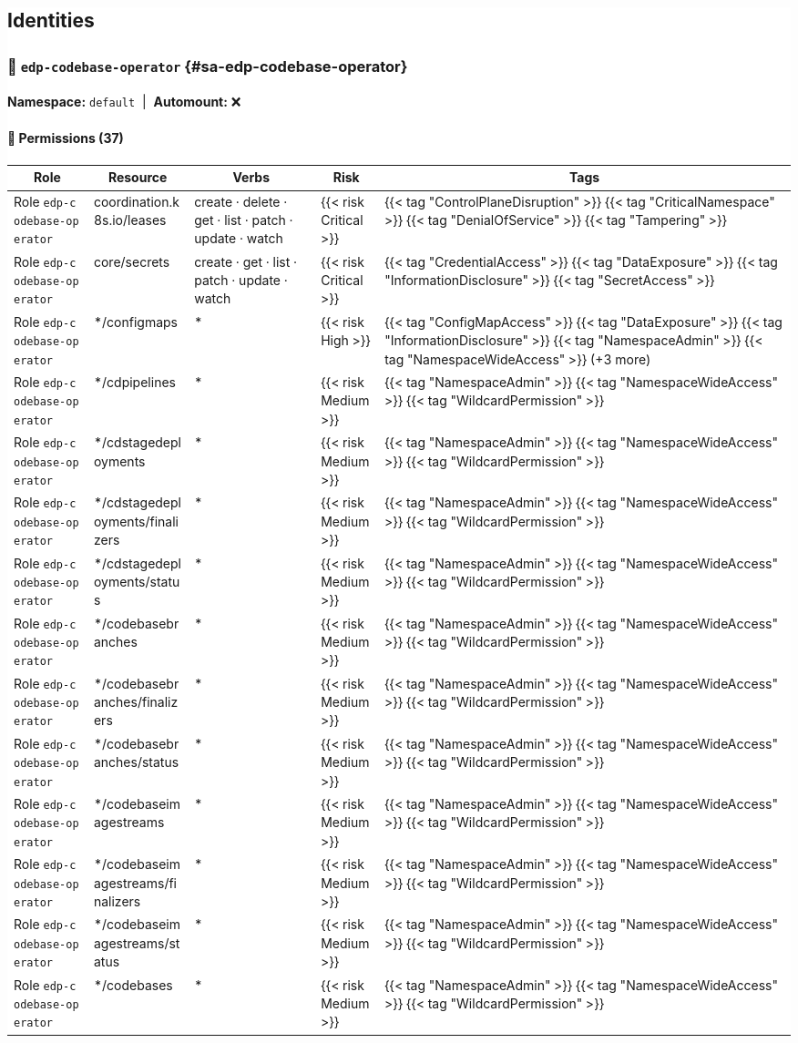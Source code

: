 
## Identities

### 🤖 `edp-codebase-operator` {#sa-edp-codebase-operator}

**Namespace:** `default`  |  **Automount:** ❌

#### 🔑 Permissions (37)

| Role                                        | Resource                                                     | Verbs                                                 | Risk                  | Tags                                                                                                                                                                  |
| ------------------------------------------- | ------------------------------------------------------------ | ----------------------------------------------------- | --------------------- | --------------------------------------------------------------------------------------------------------------------------------------------------------------------- |
| Role `edp-codebase-operator`                | coordination.k8s.io/leases                                   | create · delete · get · list · patch · update · watch | {{< risk Critical >}} | {{< tag "ControlPlaneDisruption" >}} {{< tag "CriticalNamespace" >}} {{< tag "DenialOfService" >}} {{< tag "Tampering" >}}                                            |
| Role `edp-codebase-operator`                | core/secrets                                                 | create · get · list · patch · update · watch          | {{< risk Critical >}} | {{< tag "CredentialAccess" >}} {{< tag "DataExposure" >}} {{< tag "InformationDisclosure" >}} {{< tag "SecretAccess" >}}                                              |
| Role `edp-codebase-operator`                | \*/configmaps                                                | \*                                                    | {{< risk High >}}     | {{< tag "ConfigMapAccess" >}} {{< tag "DataExposure" >}} {{< tag "InformationDisclosure" >}} {{< tag "NamespaceAdmin" >}} {{< tag "NamespaceWideAccess" >}} (+3 more) |
| Role `edp-codebase-operator`                | \*/cdpipelines                                               | \*                                                    | {{< risk Medium >}}   | {{< tag "NamespaceAdmin" >}} {{< tag "NamespaceWideAccess" >}} {{< tag "WildcardPermission" >}}                                                                       |
| Role `edp-codebase-operator`                | \*/cdstagedeployments                                        | \*                                                    | {{< risk Medium >}}   | {{< tag "NamespaceAdmin" >}} {{< tag "NamespaceWideAccess" >}} {{< tag "WildcardPermission" >}}                                                                       |
| Role `edp-codebase-operator`                | \*/cdstagedeployments/finalizers                             | \*                                                    | {{< risk Medium >}}   | {{< tag "NamespaceAdmin" >}} {{< tag "NamespaceWideAccess" >}} {{< tag "WildcardPermission" >}}                                                                       |
| Role `edp-codebase-operator`                | \*/cdstagedeployments/status                                 | \*                                                    | {{< risk Medium >}}   | {{< tag "NamespaceAdmin" >}} {{< tag "NamespaceWideAccess" >}} {{< tag "WildcardPermission" >}}                                                                       |
| Role `edp-codebase-operator`                | \*/codebasebranches                                          | \*                                                    | {{< risk Medium >}}   | {{< tag "NamespaceAdmin" >}} {{< tag "NamespaceWideAccess" >}} {{< tag "WildcardPermission" >}}                                                                       |
| Role `edp-codebase-operator`                | \*/codebasebranches/finalizers                               | \*                                                    | {{< risk Medium >}}   | {{< tag "NamespaceAdmin" >}} {{< tag "NamespaceWideAccess" >}} {{< tag "WildcardPermission" >}}                                                                       |
| Role `edp-codebase-operator`                | \*/codebasebranches/status                                   | \*                                                    | {{< risk Medium >}}   | {{< tag "NamespaceAdmin" >}} {{< tag "NamespaceWideAccess" >}} {{< tag "WildcardPermission" >}}                                                                       |
| Role `edp-codebase-operator`                | \*/codebaseimagestreams                                      | \*                                                    | {{< risk Medium >}}   | {{< tag "NamespaceAdmin" >}} {{< tag "NamespaceWideAccess" >}} {{< tag "WildcardPermission" >}}                                                                       |
| Role `edp-codebase-operator`                | \*/codebaseimagestreams/finalizers                           | \*                                                    | {{< risk Medium >}}   | {{< tag "NamespaceAdmin" >}} {{< tag "NamespaceWideAccess" >}} {{< tag "WildcardPermission" >}}                                                                       |
| Role `edp-codebase-operator`                | \*/codebaseimagestreams/status                               | \*                                                    | {{< risk Medium >}}   | {{< tag "NamespaceAdmin" >}} {{< tag "NamespaceWideAccess" >}} {{< tag "WildcardPermission" >}}                                                                       |
| Role `edp-codebase-operator`                | \*/codebases                                                 | \*                                                    | {{< risk Medium >}}   | {{< tag "NamespaceAdmin" >}} {{< tag "NamespaceWideAccess" >}} {{< tag "WildcardPermission" >}}                                                                       |